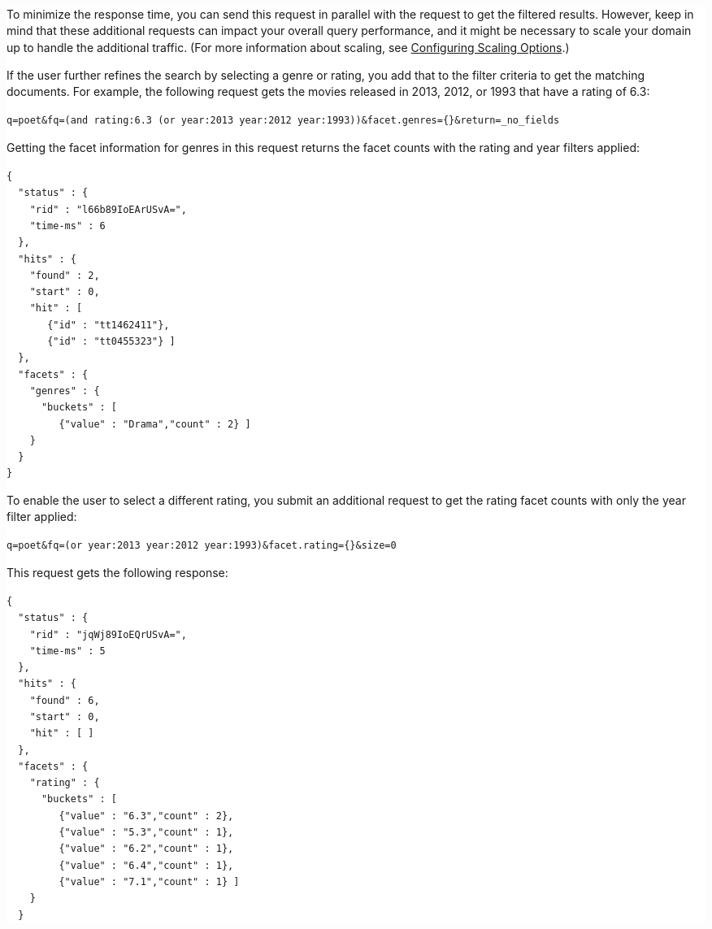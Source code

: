 To minimize the response time, you can send this request in parallel with the request to get the filtered results\. However, keep in mind that these additional requests can impact your overall query performance, and it might be necessary to scale your domain up to handle the additional traffic\. \(For more information about scaling, see [Configuring Scaling Options](configuring-scaling-options.md)\.\)

If the user further refines the search by selecting a genre or rating, you add that to the filter criteria to get the matching documents\. For example, the following request gets the movies released in 2013, 2012, or 1993 that have a rating of 6\.3:

```
q=poet&fq=(and rating:6.3 (or year:2013 year:2012 year:1993))&facet.genres={}&return=_no_fields
```

Getting the facet information for genres in this request returns the facet counts with the rating and year filters applied:

```
{
  "status" : {
    "rid" : "l66b89IoEArUSvA=",
    "time-ms" : 6
  },
  "hits" : {
    "found" : 2,
    "start" : 0,
    "hit" : [ 
       {"id" : "tt1462411"}, 
       {"id" : "tt0455323"} ]
  },
  "facets" : {
    "genres" : {
      "buckets" : [ 
         {"value" : "Drama","count" : 2} ]
    }
  }
}
```

To enable the user to select a different rating, you submit an additional request to get the rating facet counts with only the year filter applied: 

```
q=poet&fq=(or year:2013 year:2012 year:1993)&facet.rating={}&size=0
```

This request gets the following response:

```
{
  "status" : {
    "rid" : "jqWj89IoEQrUSvA=",
    "time-ms" : 5
  },
  "hits" : {
    "found" : 6,
    "start" : 0,
    "hit" : [ ]
  },
  "facets" : {
    "rating" : {
      "buckets" : [ 
         {"value" : "6.3","count" : 2}, 
         {"value" : "5.3","count" : 1}, 
         {"value" : "6.2","count" : 1}, 
         {"value" : "6.4","count" : 1}, 
         {"value" : "7.1","count" : 1} ]
    }
  }
```